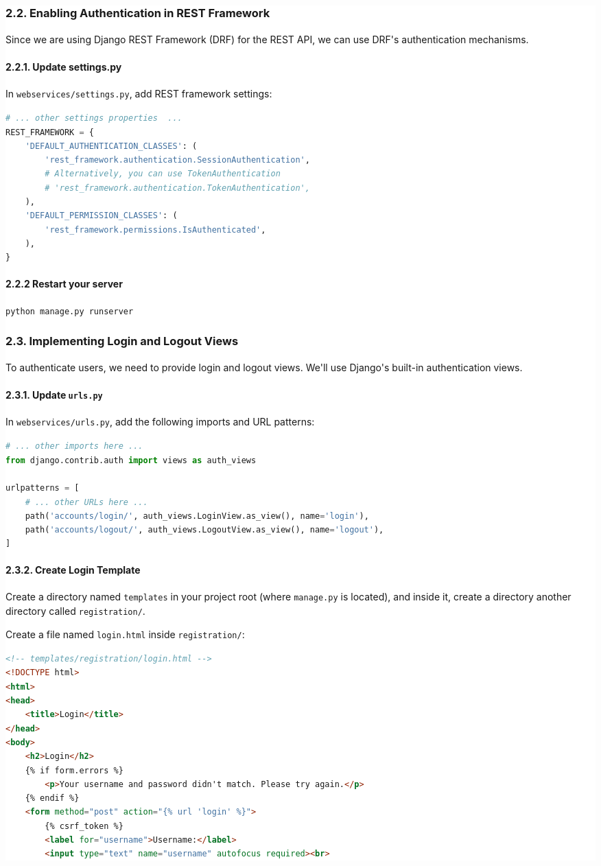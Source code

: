 ### 2.2. Enabling Authentication in REST Framework
Since we are using Django REST Framework (DRF) for the REST API, we can use DRF's authentication mechanisms.

#### 2.2.1. Update settings.py
In `webservices/settings.py`, add REST framework settings:

```python
# ... other settings properties  ...
REST_FRAMEWORK = {
    'DEFAULT_AUTHENTICATION_CLASSES': (
        'rest_framework.authentication.SessionAuthentication',
        # Alternatively, you can use TokenAuthentication
        # 'rest_framework.authentication.TokenAuthentication',
    ),
    'DEFAULT_PERMISSION_CLASSES': (
        'rest_framework.permissions.IsAuthenticated',
    ),
}
```

#### 2.2.2 Restart your server
```bash
python manage.py runserver
```

### 2.3. Implementing Login and Logout Views
To authenticate users, we need to provide login and logout views. We'll use Django's built-in authentication views.

#### 2.3.1. Update `urls.py`
In `webservices/urls.py`, add the following imports and URL patterns:

```python
# ... other imports here ...
from django.contrib.auth import views as auth_views

urlpatterns = [
    # ... other URLs here ...
    path('accounts/login/', auth_views.LoginView.as_view(), name='login'),
    path('accounts/logout/', auth_views.LogoutView.as_view(), name='logout'),
]
```

#### 2.3.2. Create Login Template
Create a directory named `templates` in your project root (where `manage.py` is located), and inside it, create a directory another directory called `registration/`.

Create a file named `login.html` inside `registration/`:

```html
<!-- templates/registration/login.html -->
<!DOCTYPE html>
<html>
<head>
    <title>Login</title>
</head>
<body>
    <h2>Login</h2>
    {% if form.errors %}
        <p>Your username and password didn't match. Please try again.</p>
    {% endif %}
    <form method="post" action="{% url 'login' %}">
        {% csrf_token %}
        <label for="username">Username:</label>
        <input type="text" name="username" autofocus required><br>
```